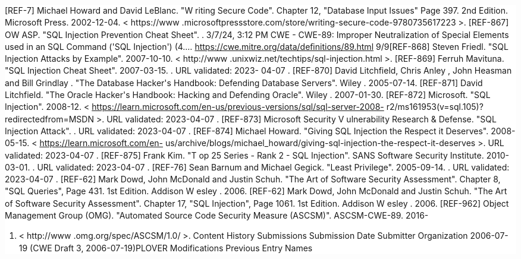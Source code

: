 [REF-7] Michael Howard and David LeBlanc. "W riting Secure Code". Chapter 12, "Database Input Issues" Page 397. 2nd Edition.
Microsoft Press. 2002-12-04. < https://www .microsoftpressstore.com/store/writing-secure-code-9780735617223 >.
[REF-867] OW ASP. "SQL Injection Prevention Cheat Sheet".
.
3/7/24, 3:12 PM CWE - CWE-89: Improper Neutralization of Special Elements used in an SQL Command ('SQL Injection') (4.…
https://cwe.mitre.org/data/deﬁnitions/89.html 9/9[REF-868] Steven Friedl. "SQL Injection Attacks by Example". 2007-10-10. < http://www .unixwiz.net/techtips/sql-injection.html >.
[REF-869] Ferruh Mavituna. "SQL Injection Cheat Sheet". 2007-03-15.
. URL validated: 2023-
04-07 .
[REF-870] David Litchfield, Chris Anley , John Heasman and Bill Grindlay . "The Database Hacker's Handbook: Defending
Database Servers". Wiley . 2005-07-14.
[REF-871] David Litchfield. "The Oracle Hacker's Handbook: Hacking and Defending Oracle". Wiley . 2007-01-30.
[REF-872] Microsoft. "SQL Injection". 2008-12. < https://learn.microsoft.com/en-us/previous-versions/sql/sql-server-2008-
r2/ms161953(v=sql.105)?redirectedfrom=MSDN >. URL validated: 2023-04-07 .
[REF-873] Microsoft Security V ulnerability Research & Defense. "SQL Injection Attack".
. URL validated: 2023-04-07 .
[REF-874] Michael Howard. "Giving SQL Injection the Respect it Deserves". 2008-05-15. < https://learn.microsoft.com/en-
us/archive/blogs/michael\_howard/giving-sql-injection-the-respect-it-deserves >. URL validated: 2023-04-07 .
[REF-875] Frank Kim. "T op 25 Series - Rank 2 - SQL Injection". SANS Software Security Institute. 2010-03-01.
. URL validated: 2023-04-07 .
[REF-76] Sean Barnum and Michael Gegick. "Least Privilege". 2005-09-14.
. URL
validated: 2023-04-07 .
[REF-62] Mark Dowd, John McDonald and Justin Schuh. "The Art of Software Security Assessment". Chapter 8, "SQL Queries",
Page 431. 1st Edition. Addison W esley . 2006.
[REF-62] Mark Dowd, John McDonald and Justin Schuh. "The Art of Software Security Assessment". Chapter 17, "SQL Injection",
Page 1061. 1st Edition. Addison W esley . 2006.
[REF-962] Object Management Group (OMG). "Automated Source Code Security Measure (ASCSM)". ASCSM-CWE-89. 2016-
01. < http://www .omg.org/spec/ASCSM/1.0/ >.
 Content History
 Submissions
Submission Date Submitter Organization
2006-07-19
(CWE Draft 3, 2006-07-19)PLOVER
 Modifications
 Previous Entry Names